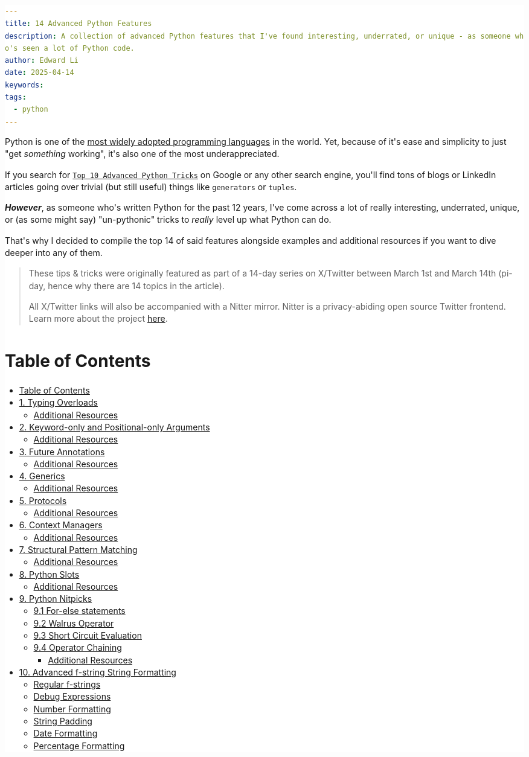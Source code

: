 ```yaml
---
title: 14 Advanced Python Features
description: A collection of advanced Python features that I've found interesting, underrated, or unique - as someone who's seen a lot of Python code.
author: Edward Li
date: 2025-04-14
keywords:
tags:
  - python
---
```

Python is one of the [most widely adopted programming languages](https://survey.stackoverflow.co/2024/technology#most-popular-technologies) in the world. Yet, because of it's ease and simplicity to just "get *something* working", it's also one of the most underappreciated.

If you search for [`Top 10 Advanced Python Tricks`](https://www.google.com/search?q=Top+10+Advanced+Python+Tricks) on Google or any other search engine, you'll find tons of blogs or LinkedIn articles going over trivial (but still useful) things like `generators` or `tuples`.

***However***, as someone who's written Python for the past 12 years, I've come across a lot of really interesting, underrated, unique, or (as some might say) "un-pythonic" tricks to *really* level up what Python can do.

That's why I decided to compile the top 14 of said features alongside examples and additional resources if you want to dive deeper into any of them.

> These tips & tricks were originally featured as part of a 14-day series on X/Twitter between March 1st and March 14th (pi-day, hence why there are 14 topics in the article).
>
> All X/Twitter links will also be accompanied with a Nitter mirror. Nitter is a privacy-abiding open source Twitter frontend. Learn more about the project [here](https://github.com/zedeus/nitter).

# Table of Contents
- [Table of Contents](#table-of-contents)
- [1. Typing Overloads](#1-typing-overloads)
    - [Additional Resources](#additional-resources)
- [2. Keyword-only and Positional-only Arguments](#2-keyword-only-and-positional-only-arguments)
    - [Additional Resources](#additional-resources-1)
- [3. Future Annotations](#3-future-annotations)
    - [Additional Resources](#additional-resources-2)
- [4. Generics](#4-generics)
    - [Additional Resources](#additional-resources-3)
- [5. Protocols](#5-protocols)
    - [Additional Resources](#additional-resources-4)
- [6. Context Managers](#6-context-managers)
    - [Additional Resources](#additional-resources-5)
- [7. Structural Pattern Matching](#7-structural-pattern-matching)
    - [Additional Resources](#additional-resources-6)
- [8. Python Slots](#8-python-slots)
    - [Additional Resources](#additional-resources-7)
- [9. Python Nitpicks](#9-python-nitpicks)
  - [9.1 For-else statements](#91-for-else-statements)
  - [9.2 Walrus Operator](#92-walrus-operator)
  - [9.3 Short Circuit Evaluation](#93-short-circuit-evaluation)
  - [9.4 Operator Chaining](#94-operator-chaining)
    - [Additional Resources](#additional-resources-8)
- [10. Advanced f-string String Formatting](#10-advanced-f-string-string-formatting)
  - [Regular f-strings](#regular-f-strings)
  - [Debug Expressions](#debug-expressions)
  - [Number Formatting](#number-formatting)
  - [String Padding](#string-padding)
  - [Date Formatting](#date-formatting)
  - [Percentage Formatting](#percentage-formatting)